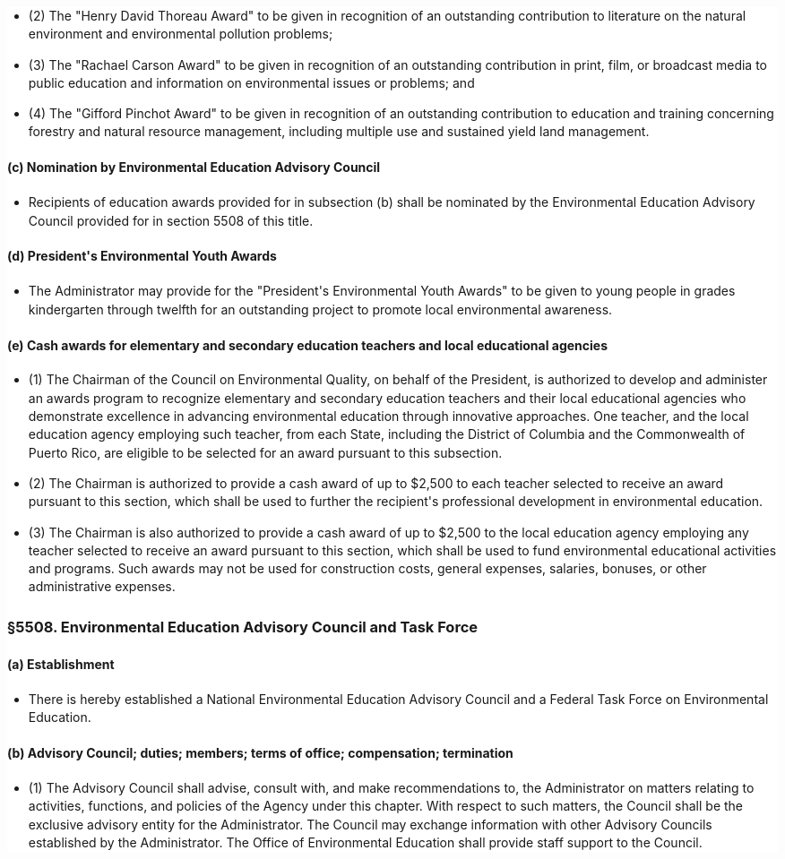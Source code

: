   * (2) The "Henry David Thoreau Award" to be given in recognition of an outstanding contribution to literature on the natural environment and environmental pollution problems;

  * (3) The "Rachael Carson Award" to be given in recognition of an outstanding contribution in print, film, or broadcast media to public education and information on environmental issues or problems; and

  * (4) The "Gifford Pinchot Award" to be given in recognition of an outstanding contribution to education and training concerning forestry and natural resource management, including multiple use and sustained yield land management.

#### (c) Nomination by Environmental Education Advisory Council
* Recipients of education awards provided for in subsection (b) shall be nominated by the Environmental Education Advisory Council provided for in section 5508 of this title.

#### (d) President's Environmental Youth Awards
* The Administrator may provide for the "President's Environmental Youth Awards" to be given to young people in grades kindergarten through twelfth for an outstanding project to promote local environmental awareness.

#### (e) Cash awards for elementary and secondary education teachers and local educational agencies
* (1) The Chairman of the Council on Environmental Quality, on behalf of the President, is authorized to develop and administer an awards program to recognize elementary and secondary education teachers and their local educational agencies who demonstrate excellence in advancing environmental education through innovative approaches. One teacher, and the local education agency employing such teacher, from each State, including the District of Columbia and the Commonwealth of Puerto Rico, are eligible to be selected for an award pursuant to this subsection.

* (2) The Chairman is authorized to provide a cash award of up to $2,500 to each teacher selected to receive an award pursuant to this section, which shall be used to further the recipient's professional development in environmental education.

* (3) The Chairman is also authorized to provide a cash award of up to $2,500 to the local education agency employing any teacher selected to receive an award pursuant to this section, which shall be used to fund environmental educational activities and programs. Such awards may not be used for construction costs, general expenses, salaries, bonuses, or other administrative expenses.

### §5508. Environmental Education Advisory Council and Task Force
#### (a) Establishment
* There is hereby established a National Environmental Education Advisory Council and a Federal Task Force on Environmental Education.

#### (b) Advisory Council; duties; members; terms of office; compensation; termination
* (1) The Advisory Council shall advise, consult with, and make recommendations to, the Administrator on matters relating to activities, functions, and policies of the Agency under this chapter. With respect to such matters, the Council shall be the exclusive advisory entity for the Administrator. The Council may exchange information with other Advisory Councils established by the Administrator. The Office of Environmental Education shall provide staff support to the Council.
